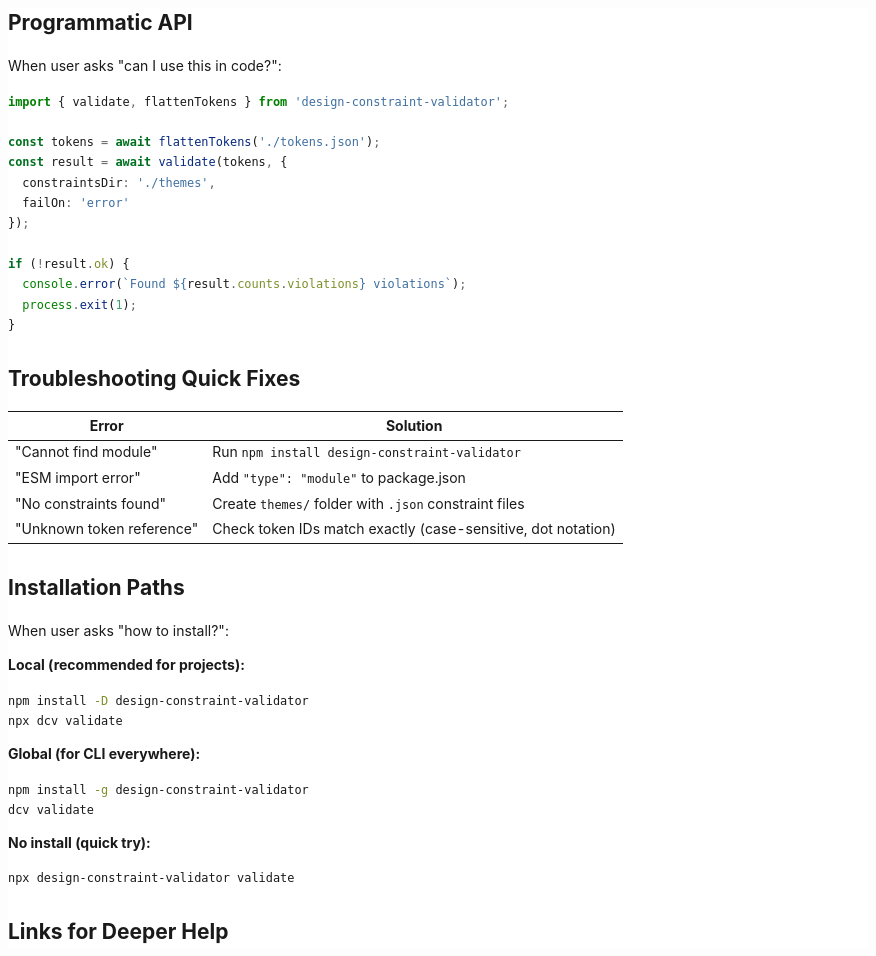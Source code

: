 ## Programmatic API

When user asks "can I use this in code?":

```typescript
import { validate, flattenTokens } from 'design-constraint-validator';

const tokens = await flattenTokens('./tokens.json');
const result = await validate(tokens, {
  constraintsDir: './themes',
  failOn: 'error'
});

if (!result.ok) {
  console.error(`Found ${result.counts.violations} violations`);
  process.exit(1);
}
```

## Troubleshooting Quick Fixes

| Error | Solution |
|-------|----------|
| "Cannot find module" | Run `npm install design-constraint-validator` |
| "ESM import error" | Add `"type": "module"` to package.json |
| "No constraints found" | Create `themes/` folder with `.json` constraint files |
| "Unknown token reference" | Check token IDs match exactly (case-sensitive, dot notation) |

## Installation Paths

When user asks "how to install?":

**Local (recommended for projects):**
```bash
npm install -D design-constraint-validator
npx dcv validate
```

**Global (for CLI everywhere):**
```bash
npm install -g design-constraint-validator
dcv validate
```

**No install (quick try):**
```bash
npx design-constraint-validator validate
```

## Links for Deeper Help
